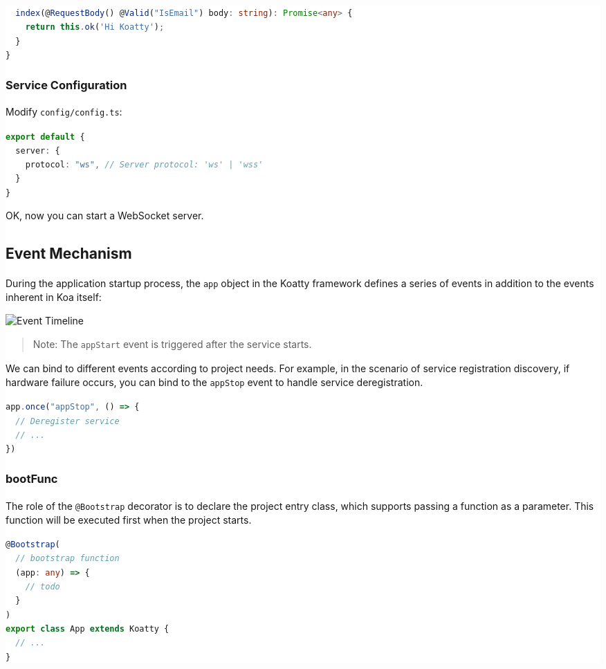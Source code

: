```typescript
  index(@RequestBody() @Valid("IsEmail") body: string): Promise<any> {
    return this.ok('Hi Koatty');
  }
}
```

### Service Configuration

Modify `config/config.ts`:

```typescript
export default {
  server: {
    protocol: "ws", // Server protocol: 'ws' | 'wss'
  }
}
```

OK, now you can start a WebSocket server.

## Event Mechanism

During the application startup process, the `app` object in the Koatty framework defines a series of events in addition to the events inherent in Koa itself:

![Event Timeline](https://cdn.jsdelivr.net/gh/Koatty/koatty_doc@master/docs/assets/event.png)

> Note: The `appStart` event is triggered after the service starts.

We can bind to different events according to project needs. For example, in the scenario of service registration discovery, if hardware failure occurs, you can bind to the `appStop` event to handle service deregistration.

```typescript
app.once("appStop", () => {
  // Deregister service
  // ...
})
```

### bootFunc

The role of the `@Bootstrap` decorator is to declare the project entry class, which supports passing a function as a parameter. This function will be executed first when the project starts.

```typescript
@Bootstrap(
  // bootstrap function
  (app: any) => {
    // todo
  }
)
export class App extends Koatty {
  // ...
}
```
